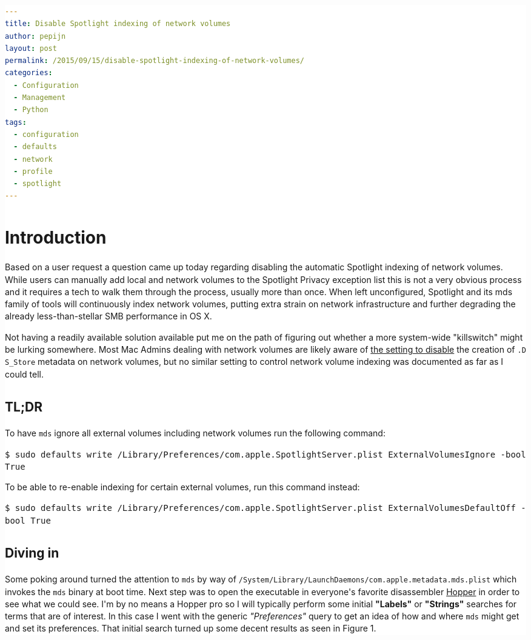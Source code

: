 ```yaml
---
title: Disable Spotlight indexing of network volumes
author: pepijn
layout: post
permalink: /2015/09/15/disable-spotlight-indexing-of-network-volumes/
categories:
  - Configuration
  - Management
  - Python
tags:
  - configuration
  - defaults
  - network
  - profile
  - spotlight
---
```

# Introduction

Based on a user request a question came up today regarding disabling the automatic Spotlight indexing of network volumes. While users can manually add local and network volumes to the Spotlight Privacy exception list this is not a very obvious process and it requires a tech to walk them through the process, usually more than once. When left unconfigured, Spotlight and its mds family of tools will continuously index network volumes, putting extra strain on network infrastructure and further degrading the already less-than-stellar SMB performance in OS X.

Not having a readily available solution available put me on the path of figuring out whether a more system-wide "killswitch" might be lurking somewhere. Most Mac Admins dealing with network volumes are likely aware of [the setting to disable](http://hints.macworld.com/article.php?story=2005070300463515) the creation of `.DS_Store` metadata on network volumes, but no similar setting to control network volume indexing was documented as far as I could tell.

## TL;DR

To have `mds` ignore all external volumes including network volumes run the following command:

<pre class="brush: bash; title: ; notranslate" title="">$ sudo defaults write /Library/Preferences/com.apple.SpotlightServer.plist ExternalVolumesIgnore -bool True</pre>

To be able to re-enable indexing for certain external volumes, run this command instead:

<pre class="brush: bash; title: ; notranslate" title="">$ sudo defaults write /Library/Preferences/com.apple.SpotlightServer.plist ExternalVolumesDefaultOff -bool True</pre>

## Diving in

Some poking around turned the attention to `mds` by way of `/System/Library/LaunchDaemons/com.apple.metadata.mds.plist` which invokes the `mds` binary at boot time. Next step was to open the executable in everyone's favorite disassembler [Hopper](http://www.hopperapp.com/) in order to see what we could see. I'm by no means a Hopper pro so I will typically perform some initial **"Labels"** or **"Strings"** searches for terms that are of interest. In this case I went with the generic *"Preferences"* query to get an idea of how and where `mds` might get and set its preferences. That initial search turned up some decent results as seen in Figure 1.<figure id="attachment_563" class="thumbnail wp-caption aligncenter" style="width: 510px">
